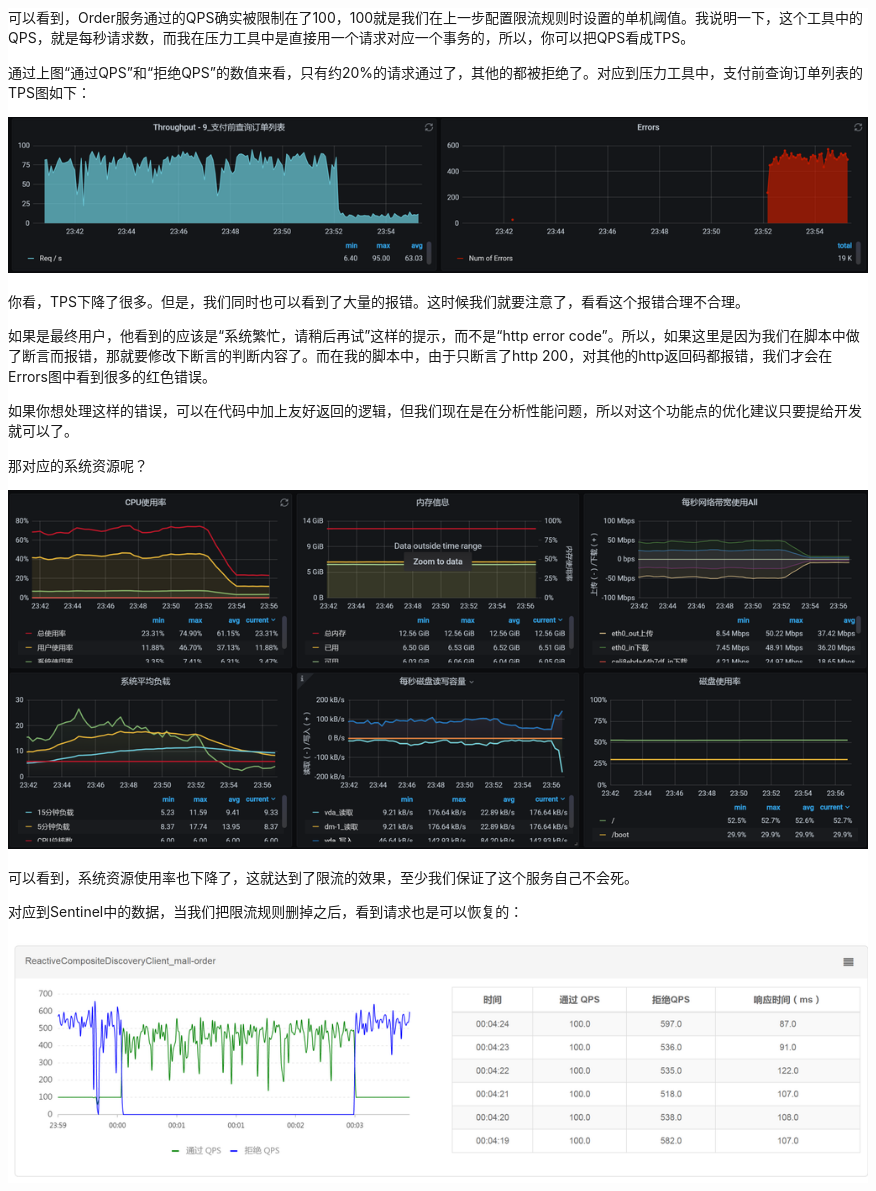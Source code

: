 
可以看到，Order服务通过的QPS确实被限制在了100，100就是我们在上一步配置限流规则时设置的单机阈值。我说明一下，这个工具中的QPS，就是每秒请求数，而我在压力工具中是直接用一个请求对应一个事务的，所以，你可以把QPS看成TPS。

通过上图“通过QPS”和“拒绝QPS”的数值来看，只有约20\%的请求通过了，其他的都被拒绝了。对应到压力工具中，支付前查询订单列表的TPS图如下：

![](./httpsstatic001geekbangorgresourceimage956a951da503270d8d5b04fcd5d51638d66a.png)

你看，TPS下降了很多。但是，我们同时也可以看到了大量的报错。这时候我们就要注意了，看看这个报错合理不合理。

如果是最终用户，他看到的应该是“系统繁忙，请稍后再试”这样的提示，而不是“http error code”。所以，如果这里是因为我们在脚本中做了断言而报错，那就要修改下断言的判断内容了。而在我的脚本中，由于只断言了http 200，对其他的http返回码都报错，我们才会在Errors图中看到很多的红色错误。

如果你想处理这样的错误，可以在代码中加上友好返回的逻辑，但我们现在是在分析性能问题，所以对这个功能点的优化建议只要提给开发就可以了。

那对应的系统资源呢？

![](./httpsstatic001geekbangorgresourceimage1bf81bba2121a5b5411f5114b97753f20ff8.png)

可以看到，系统资源使用率也下降了，这就达到了限流的效果，至少我们保证了这个服务自己不会死。

对应到Sentinel中的数据，当我们把限流规则删掉之后，看到请求也是可以恢复的：

![](./httpsstatic001geekbangorgresourceimage54yy5402949501562c0159a4f9434389b2yy.png)
